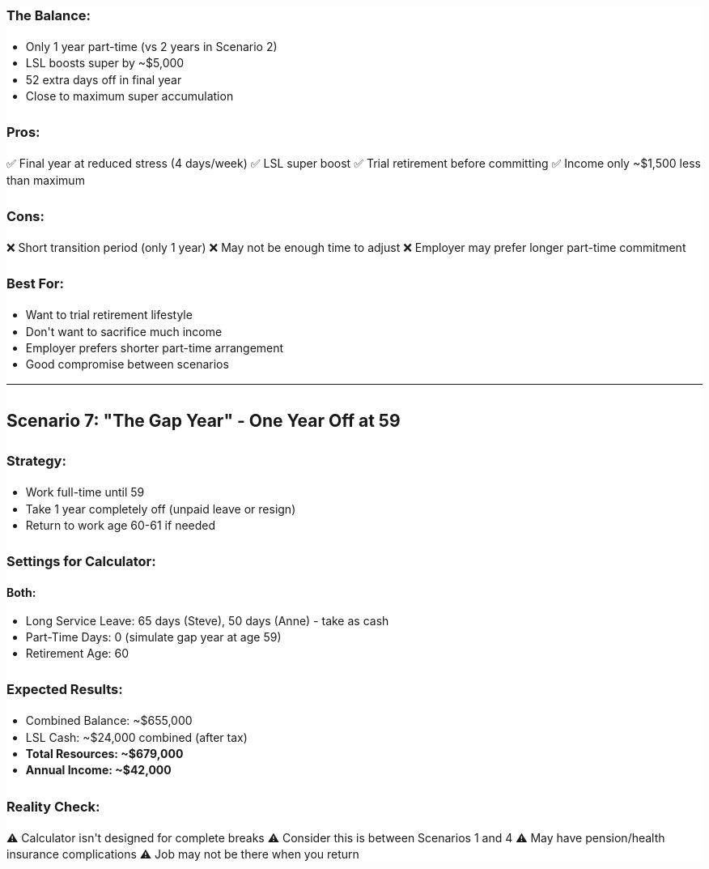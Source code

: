 ### The Balance:
- Only 1 year part-time (vs 2 years in Scenario 2)
- LSL boosts super by ~$5,000
- 52 extra days off in final year
- Close to maximum super accumulation

### Pros:
✅ Final year at reduced stress (4 days/week)
✅ LSL super boost
✅ Trial retirement before committing
✅ Income only ~$1,500 less than maximum

### Cons:
❌ Short transition period (only 1 year)
❌ May not be enough time to adjust
❌ Employer may prefer longer part-time commitment

### Best For:
- Want to trial retirement lifestyle
- Don't want to sacrifice much income
- Employer prefers shorter part-time arrangement
- Good compromise between scenarios

---

## Scenario 7: "The Gap Year" - One Year Off at 59

### Strategy:
- Work full-time until 59
- Take 1 year completely off (unpaid leave or resign)
- Return to work age 60-61 if needed

### Settings for Calculator:
**Both:**
- Long Service Leave: 65 days (Steve), 50 days (Anne) - take as cash
- Part-Time Days: 0 (simulate gap year at age 59)
- Retirement Age: 60

### Expected Results:
- Combined Balance: ~$655,000
- LSL Cash: ~$24,000 combined (after tax)
- **Total Resources: ~$679,000**
- **Annual Income: ~$42,000**

### Reality Check:
⚠️ Calculator isn't designed for complete breaks
⚠️ Consider this is between Scenarios 1 and 4
⚠️ May have pension/health insurance complications
⚠️ Job may not be there when you return
